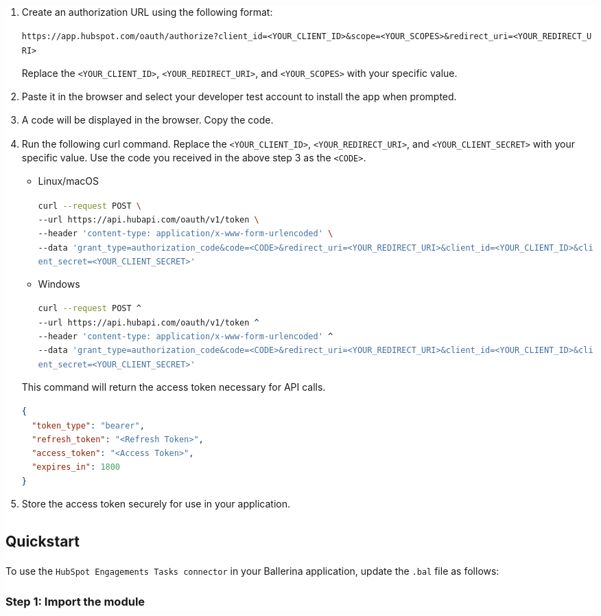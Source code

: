 1. Create an authorization URL using the following format:

   ```
   https://app.hubspot.com/oauth/authorize?client_id=<YOUR_CLIENT_ID>&scope=<YOUR_SCOPES>&redirect_uri=<YOUR_REDIRECT_URI>
   ```

   Replace the `<YOUR_CLIENT_ID>`, `<YOUR_REDIRECT_URI>`, and `<YOUR_SCOPES>` with your specific value.

2. Paste it in the browser and select your developer test account to install the app when prompted.
3. A code will be displayed in the browser. Copy the code.
4. Run the following curl command. Replace the `<YOUR_CLIENT_ID>`, `<YOUR_REDIRECT_URI>`, and `<YOUR_CLIENT_SECRET>` with your specific value. Use the code you received in the above step 3 as the `<CODE>`.

   - Linux/macOS

     ```bash
     curl --request POST \
     --url https://api.hubapi.com/oauth/v1/token \
     --header 'content-type: application/x-www-form-urlencoded' \
     --data 'grant_type=authorization_code&code=<CODE>&redirect_uri=<YOUR_REDIRECT_URI>&client_id=<YOUR_CLIENT_ID>&client_secret=<YOUR_CLIENT_SECRET>'
     ```

   - Windows

     ```bash
     curl --request POST ^
     --url https://api.hubapi.com/oauth/v1/token ^
     --header 'content-type: application/x-www-form-urlencoded' ^
     --data 'grant_type=authorization_code&code=<CODE>&redirect_uri=<YOUR_REDIRECT_URI>&client_id=<YOUR_CLIENT_ID>&client_secret=<YOUR_CLIENT_SECRET>'
     ```

   This command will return the access token necessary for API calls.

   ```json
   {
     "token_type": "bearer",
     "refresh_token": "<Refresh Token>",
     "access_token": "<Access Token>",
     "expires_in": 1800
   }
   ```

5. Store the access token securely for use in your application.


## Quickstart

To use the `HubSpot Engagements Tasks connector` in your Ballerina application, update the `.bal` file as follows:

### Step 1: Import the module
